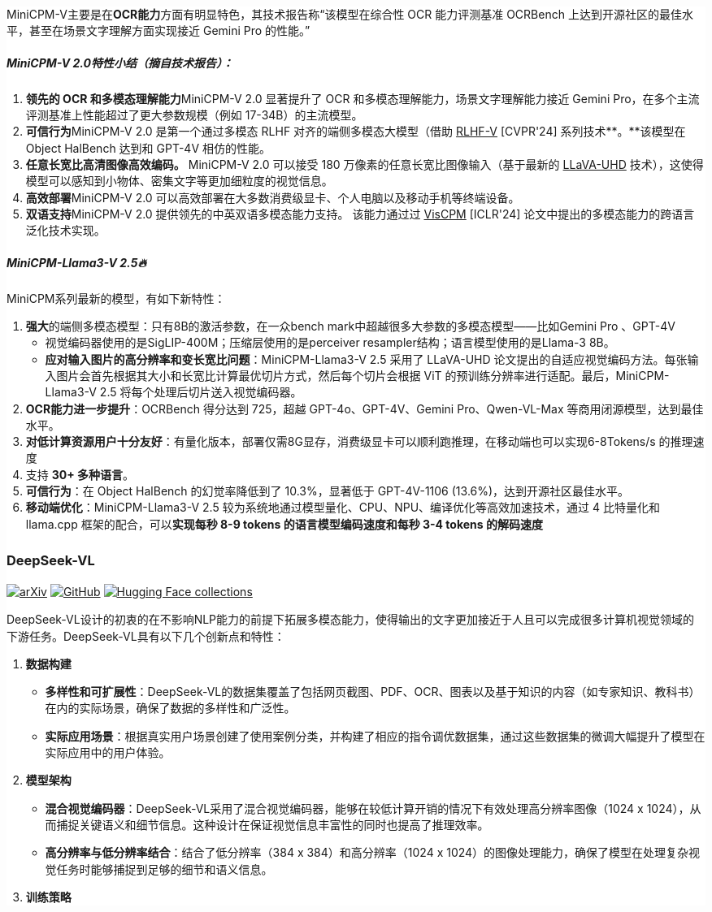 MiniCPM-V主要是在**OCR能力**方面有明显特色，其技术报告称“该模型在综合性 OCR 能力评测基准 OCRBench 上达到开源社区的最佳水平，甚至在场景文字理解方面实现接近 Gemini Pro 的性能。”

##### MiniCPM-V 2.0特性小结（摘自技术报告）：

1. **领先的 OCR 和多模态理解能力**MiniCPM-V 2.0 显著提升了 OCR 和多模态理解能力，场景文字理解能力接近 Gemini Pro，在多个主流评测基准上性能超过了更大参数规模（例如 17-34B）的主流模型。
2. **可信行为**MiniCPM-V 2.0 是第一个通过多模态 RLHF 对齐的端侧多模态大模型（借助 [RLHF-V](https://rlhf-v.github.io/) [CVPR'24] 系列技术**。**该模型在 Object HalBench 达到和 GPT-4V 相仿的性能。
3. **任意长宽比高清图像高效编码。** MiniCPM-V 2.0 可以接受 180 万像素的任意长宽比图像输入（基于最新的 [LLaVA-UHD](https://arxiv.org/pdf/2403.11703.pdf) 技术），这使得模型可以感知到小物体、密集文字等更加细粒度的视觉信息。
4. **高效部署**MiniCPM-V 2.0 可以高效部署在大多数消费级显卡、个人电脑以及移动手机等终端设备。
5. **双语支持**MiniCPM-V 2.0 提供领先的中英双语多模态能力支持。 该能力通过过 [VisCPM](https://arxiv.org/abs/2308.12038) [ICLR'24] 论文中提出的多模态能力的跨语言泛化技术实现。



##### MiniCPM-Llama3-V 2.5🔥

MiniCPM系列最新的模型，有如下新特性：

1. **强大**的端侧多模态模型：只有8B的激活参数，在一众bench mark中超越很多大参数的多模态模型——比如Gemini Pro 、GPT-4V
   - 视觉编码器使用的是SigLIP-400M；压缩层使用的是perceiver resampler结构；语言模型使用的是Llama-3 8B。
   - **应对输入图片的高分辨率和变长宽比问题**：MiniCPM-Llama3-V 2.5 采用了 LLaVA-UHD 论文提出的自适应视觉编码方法。每张输入图片会首先根据其大小和长宽比计算最优切片方式，然后每个切片会根据 ViT 的预训练分辨率进行适配。最后，MiniCPM-Llama3-V 2.5 将每个处理后切片送入视觉编码器。
2. **OCR能力进一步提升**：OCRBench 得分达到 725，超越 GPT-4o、GPT-4V、Gemini Pro、Qwen-VL-Max 等商用闭源模型，达到最佳水平。
3. **对低计算资源用户十分友好**：有量化版本，部署仅需8G显存，消费级显卡可以顺利跑推理，在移动端也可以实现6-8Tokens/s 的推理速度
4. 支持 **30+ 多种语言**。
5. **可信行为**：在 Object HalBench 的幻觉率降低到了 10.3%，显著低于 GPT-4V-1106 (13.6%)，达到开源社区最佳水平。
6. **移动端优化**：MiniCPM-Llama3-V 2.5 较为系统地通过模型量化、CPU、NPU、编译优化等高效加速技术，通过 4 比特量化和 llama.cpp 框架的配合，可以**实现每秒 8-9 tokens 的语言模型编码速度和每秒 3-4 tokens 的解码速度**



### DeepSeek-VL

[![arXiv](https://img.shields.io/badge/arXiv-2403.05525-b31b1b.svg?logo=arXiv)](https://arxiv.org/abs/2403.05525) 
[![GitHub](https://badges.aleen42.com/src/github.svg)](https://github.com/deepseek-ai/DeepSeek-VL)
[![Hugging Face collections](https://img.shields.io/badge/%F0%9F%A4%97%20Hugging%20Face-collections-blue)](https://huggingface.co/collections/deepseek-ai/deepseek-vl-65f295948133d9cf92b706d3)

DeepSeek-VL设计的初衷的在不影响NLP能力的前提下拓展多模态能力，使得输出的文字更加接近于人且可以完成很多计算机视觉领域的下游任务。DeepSeek-VL具有以下几个创新点和特性：

1. **数据构建**

   - **多样性和可扩展性**：DeepSeek-VL的数据集覆盖了包括网页截图、PDF、OCR、图表以及基于知识的内容（如专家知识、教科书）在内的实际场景，确保了数据的多样性和广泛性。

   - **实际应用场景**：根据真实用户场景创建了使用案例分类，并构建了相应的指令调优数据集，通过这些数据集的微调大幅提升了模型在实际应用中的用户体验。

2. **模型架构**

   - **混合视觉编码器**：DeepSeek-VL采用了混合视觉编码器，能够在较低计算开销的情况下有效处理高分辨率图像（1024 x 1024），从而捕捉关键语义和细节信息。这种设计在保证视觉信息丰富性的同时也提高了推理效率。

   - **高分辨率与低分辨率结合**：结合了低分辨率（384 x 384）和高分辨率（1024 x 1024）的图像处理能力，确保了模型在处理复杂视觉任务时能够捕捉到足够的细节和语义信息。

3. **训练策略**
